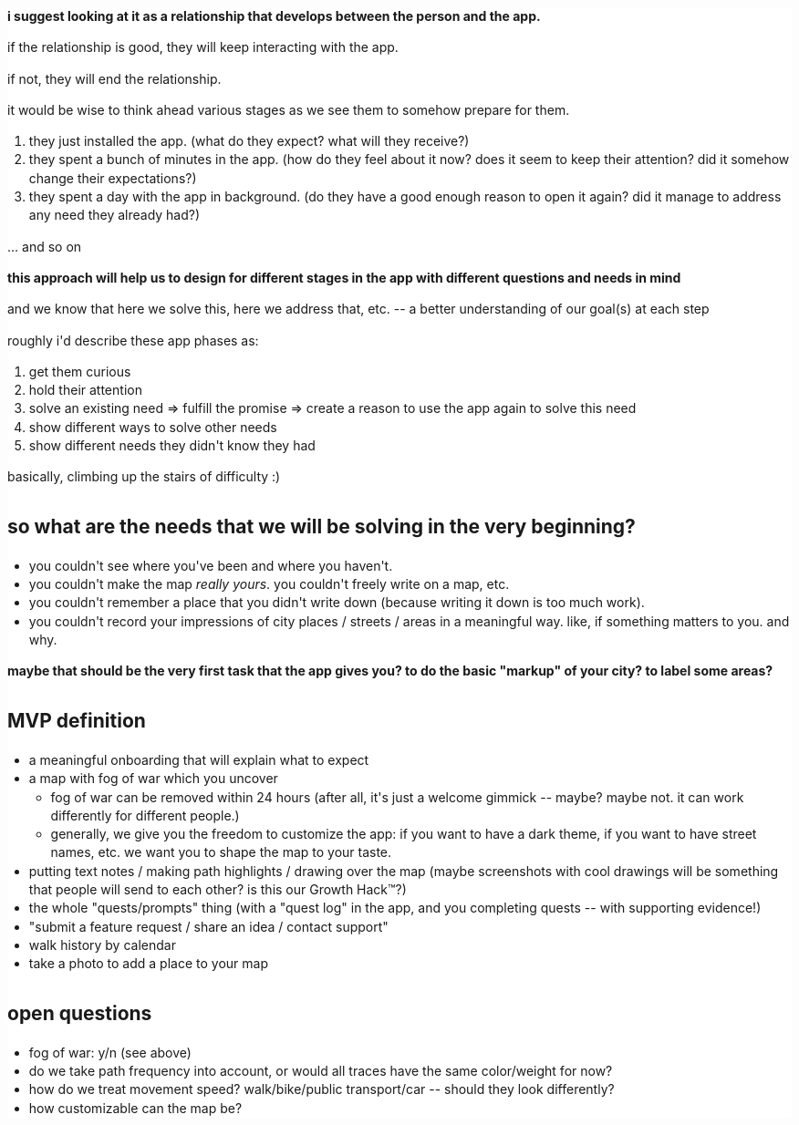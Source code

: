 **i suggest looking at it as a relationship that develops between the person and the app.**

if the relationship is good, they will keep interacting with the app.

if not, they will end the relationship.

it would be wise to think ahead various stages as we see them to somehow prepare for them.

1. they just installed the app. (what do they expect? what will they receive?)
2. they spent a bunch of minutes in the app. (how do they feel about it now? does it seem to keep their attention? did it somehow change their expectations?)
3. they spent a day with the app in background. (do they have a good enough reason to open it again? did it manage to address any need they already had?)

... and so on

**this approach will help us to design for different stages in the app with different questions and needs in mind**

and we know that here we solve this, here we address that, etc. -- a better understanding of our goal(s) at each step

roughly i'd describe these app phases as: 

1. get them curious
2. hold their attention
3. solve an existing need => fulfill the promise => create a reason to use the app again to solve this need
4. show different ways to solve other needs
5. show different needs they didn't know they had

basically, climbing up the stairs of difficulty :)

## so what are the needs that we will be solving in the very beginning?

- you couldn't see where you've been and where you haven't.
- you couldn't make the map *really yours*. you couldn't freely write on a map, etc.
- you couldn't remember a place that you didn't write down (because writing it down is too much work).
- you couldn't record your impressions of city places / streets / areas in a meaningful way. like, if something matters to you. and why.

**maybe that should be the very first task that the app gives you? to do the basic "markup" of your city? to label some areas?**

## MVP definition

- a meaningful onboarding that will explain what to expect
- a map with fog of war which you uncover
  - fog of war can be removed within 24 hours (after all, it's just a welcome gimmick -- maybe? maybe not. it can work differently for different people.)
  - generally, we give you the freedom to customize the app: if you want to have a dark theme, if you want to have street names, etc. we want you to shape the map to your taste.
- putting text notes / making path highlights / drawing over the map (maybe screenshots with cool drawings will be something that people will send to each other? is this our Growth Hack™?)
- the whole "quests/prompts" thing (with a "quest log" in the app, and you completing quests -- with supporting evidence!)
- "submit a feature request / share an idea / contact support"
- walk history by calendar
- take a photo to add a place to your map

## open questions

- fog of war: y/n (see above)
- do we take path frequency into account, or would all traces have the same color/weight for now?
- how do we treat movement speed? walk/bike/public transport/car -- should they look differently?
- how customizable can the map be?
